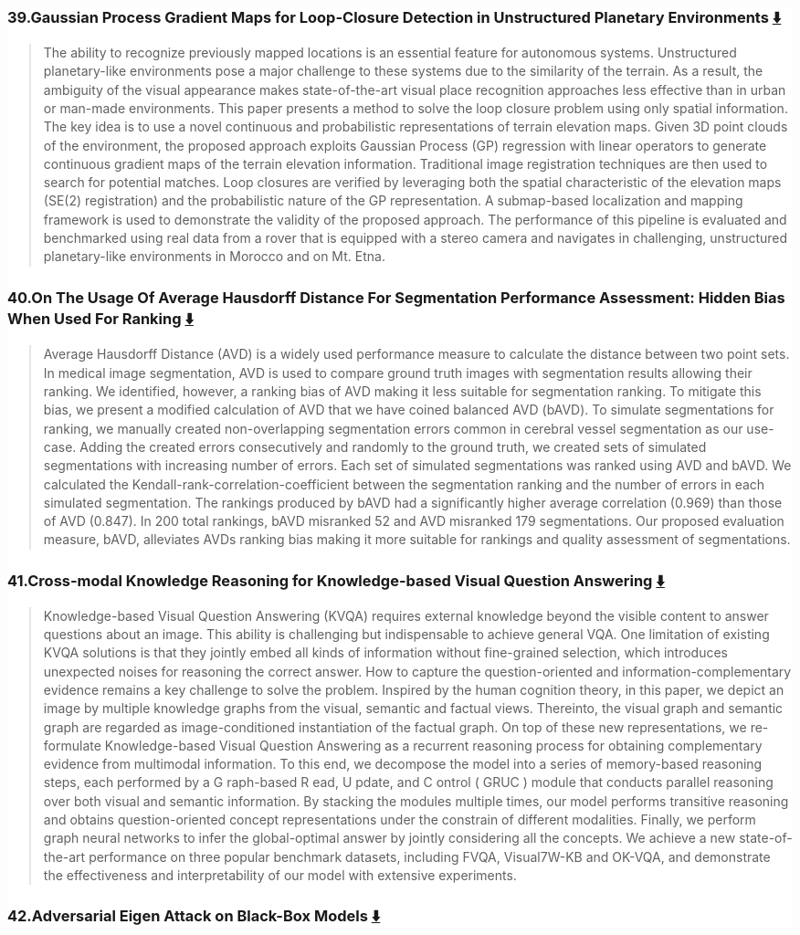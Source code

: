 ### 39.Gaussian Process Gradient Maps for Loop-Closure Detection in Unstructured Planetary Environments  [ :arrow_down: ](https://arxiv.org/pdf/2009.00221.pdf)
>  The ability to recognize previously mapped locations is an essential feature for autonomous systems. Unstructured planetary-like environments pose a major challenge to these systems due to the similarity of the terrain. As a result, the ambiguity of the visual appearance makes state-of-the-art visual place recognition approaches less effective than in urban or man-made environments. This paper presents a method to solve the loop closure problem using only spatial information. The key idea is to use a novel continuous and probabilistic representations of terrain elevation maps. Given 3D point clouds of the environment, the proposed approach exploits Gaussian Process (GP) regression with linear operators to generate continuous gradient maps of the terrain elevation information. Traditional image registration techniques are then used to search for potential matches. Loop closures are verified by leveraging both the spatial characteristic of the elevation maps (SE(2) registration) and the probabilistic nature of the GP representation. A submap-based localization and mapping framework is used to demonstrate the validity of the proposed approach. The performance of this pipeline is evaluated and benchmarked using real data from a rover that is equipped with a stereo camera and navigates in challenging, unstructured planetary-like environments in Morocco and on Mt. Etna.      
### 40.On The Usage Of Average Hausdorff Distance For Segmentation Performance Assessment: Hidden Bias When Used For Ranking  [ :arrow_down: ](https://arxiv.org/pdf/2009.00215.pdf)
>  Average Hausdorff Distance (AVD) is a widely used performance measure to calculate the distance between two point sets. In medical image segmentation, AVD is used to compare ground truth images with segmentation results allowing their ranking. We identified, however, a ranking bias of AVD making it less suitable for segmentation ranking. To mitigate this bias, we present a modified calculation of AVD that we have coined balanced AVD (bAVD). To simulate segmentations for ranking, we manually created non-overlapping segmentation errors common in cerebral vessel segmentation as our use-case. Adding the created errors consecutively and randomly to the ground truth, we created sets of simulated segmentations with increasing number of errors. Each set of simulated segmentations was ranked using AVD and bAVD. We calculated the Kendall-rank-correlation-coefficient between the segmentation ranking and the number of errors in each simulated segmentation. The rankings produced by bAVD had a significantly higher average correlation (0.969) than those of AVD (0.847). In 200 total rankings, bAVD misranked 52 and AVD misranked 179 segmentations. Our proposed evaluation measure, bAVD, alleviates AVDs ranking bias making it more suitable for rankings and quality assessment of segmentations.      
### 41.Cross-modal Knowledge Reasoning for Knowledge-based Visual Question Answering  [ :arrow_down: ](https://arxiv.org/pdf/2009.00145.pdf)
>  Knowledge-based Visual Question Answering (KVQA) requires external knowledge beyond the visible content to answer questions about an image. This ability is challenging but indispensable to achieve general VQA. One limitation of existing KVQA solutions is that they jointly embed all kinds of information without fine-grained selection, which introduces unexpected noises for reasoning the correct answer. How to capture the question-oriented and information-complementary evidence remains a key challenge to solve the problem. Inspired by the human cognition theory, in this paper, we depict an image by multiple knowledge graphs from the visual, semantic and factual views. Thereinto, the visual graph and semantic graph are regarded as image-conditioned instantiation of the factual graph. On top of these new representations, we re-formulate Knowledge-based Visual Question Answering as a recurrent reasoning process for obtaining complementary evidence from multimodal information. To this end, we decompose the model into a series of memory-based reasoning steps, each performed by a G raph-based R ead, U pdate, and C ontrol ( GRUC ) module that conducts parallel reasoning over both visual and semantic information. By stacking the modules multiple times, our model performs transitive reasoning and obtains question-oriented concept representations under the constrain of different modalities. Finally, we perform graph neural networks to infer the global-optimal answer by jointly considering all the concepts. We achieve a new state-of-the-art performance on three popular benchmark datasets, including FVQA, Visual7W-KB and OK-VQA, and demonstrate the effectiveness and interpretability of our model with extensive experiments.      
### 42.Adversarial Eigen Attack on Black-Box Models  [ :arrow_down: ](https://arxiv.org/pdf/2009.00097.pdf)